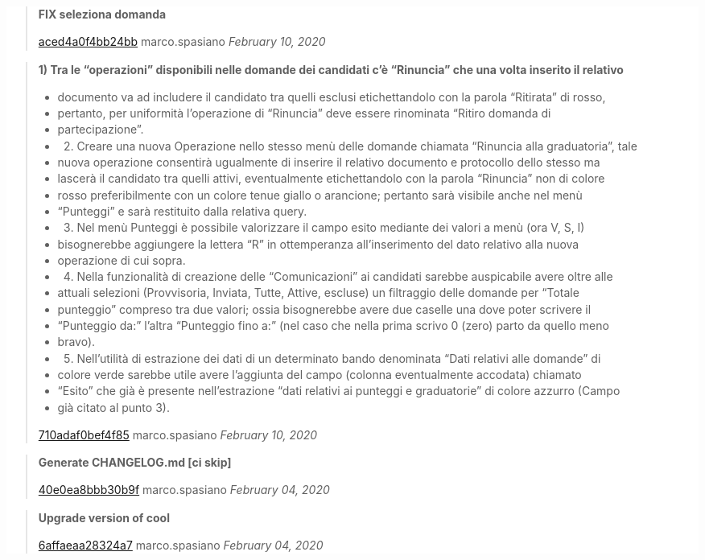 >**FIX seleziona domanda**
>
>[aced4a0f4bb24bb](https://github.com/consiglionazionaledellericerche/cool-jconon/commit/aced4a0f4bb24bb) marco.spasiano *February 10, 2020*

>**1) Tra le “operazioni” disponibili nelle domande dei candidati c’è “Rinuncia” che una volta inserito il relativo**
> * documento va ad includere il candidato tra quelli esclusi etichettandolo con la parola “Ritirata” di rosso,
> * pertanto, per uniformità l’operazione di “Rinuncia” deve essere rinominata “Ritiro domanda di
> * partecipazione”.
> * 2) Creare una nuova Operazione nello stesso menù delle domande chiamata “Rinuncia alla graduatoria”, tale
> * nuova operazione consentirà ugualmente di inserire il relativo documento e protocollo dello stesso ma
> * lascerà il candidato tra quelli attivi, eventualmente etichettandolo con la parola “Rinuncia” non di colore
> * rosso preferibilmente con un colore tenue giallo o arancione; pertanto sarà visibile anche nel menù
> * “Punteggi” e sarà restituito dalla relativa query.
> * 3) Nel menù Punteggi è possibile valorizzare il campo esito mediante dei valori a menù (ora V, S, I)
> * bisognerebbe aggiungere la lettera “R” in ottemperanza all’inserimento del dato relativo alla nuova
> * operazione di cui sopra.
> * 4) Nella funzionalità di creazione delle “Comunicazioni” ai candidati sarebbe auspicabile avere oltre alle
> * attuali selezioni (Provvisoria, Inviata, Tutte, Attive, escluse) un filtraggio delle domande per “Totale
> * punteggio” compreso tra due valori; ossia bisognerebbe avere due caselle una dove poter scrivere il
> * “Punteggio da:” l’altra “Punteggio fino a:” (nel caso che nella prima scrivo 0 (zero) parto da quello meno
> * bravo).
> * 5) Nell’utilità di estrazione dei dati di un determinato bando denominata “Dati relativi alle domande” di
> * colore verde sarebbe utile avere l’aggiunta del campo (colonna eventualmente accodata) chiamato
> * “Esito” che già è presente nell’estrazione “dati relativi ai punteggi e graduatorie” di colore azzurro (Campo
> * già citato al punto 3).
>
>[710adaf0bef4f85](https://github.com/consiglionazionaledellericerche/cool-jconon/commit/710adaf0bef4f85) marco.spasiano *February 10, 2020*

>**Generate CHANGELOG.md [ci skip]**
>
>[40e0ea8bbb30b9f](https://github.com/consiglionazionaledellericerche/cool-jconon/commit/40e0ea8bbb30b9f) marco.spasiano *February 04, 2020*

>**Upgrade version of cool**
>
>[6affaeaa28324a7](https://github.com/consiglionazionaledellericerche/cool-jconon/commit/6affaeaa28324a7) marco.spasiano *February 04, 2020*
